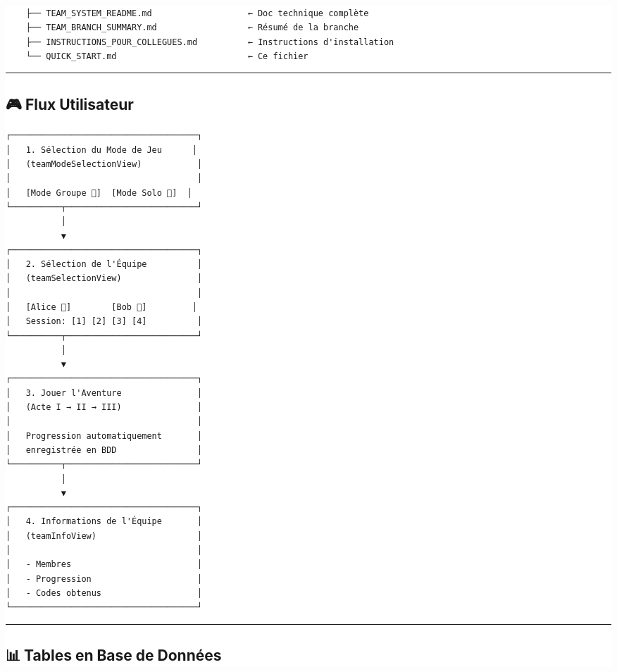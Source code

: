 ```
    ├── TEAM_SYSTEM_README.md                   ← Doc technique complète
    ├── TEAM_BRANCH_SUMMARY.md                  ← Résumé de la branche
    ├── INSTRUCTIONS_POUR_COLLEGUES.md          ← Instructions d'installation
    └── QUICK_START.md                          ← Ce fichier
```

---

## 🎮 Flux Utilisateur

```
┌─────────────────────────────────────┐
│   1. Sélection du Mode de Jeu      │
│   (teamModeSelectionView)           │
│                                     │
│   [Mode Groupe 👥]  [Mode Solo 🎯]  │
└──────────┬──────────────────────────┘
           │
           ▼
┌─────────────────────────────────────┐
│   2. Sélection de l'Équipe          │
│   (teamSelectionView)               │
│                                     │
│   [Alice 👧]        [Bob 👦]         │
│   Session: [1] [2] [3] [4]          │
└──────────┬──────────────────────────┘
           │
           ▼
┌─────────────────────────────────────┐
│   3. Jouer l'Aventure               │
│   (Acte I → II → III)               │
│                                     │
│   Progression automatiquement       │
│   enregistrée en BDD                │
└──────────┬──────────────────────────┘
           │
           ▼
┌─────────────────────────────────────┐
│   4. Informations de l'Équipe       │
│   (teamInfoView)                    │
│                                     │
│   - Membres                         │
│   - Progression                     │
│   - Codes obtenus                   │
└─────────────────────────────────────┘
```

---

## 📊 Tables en Base de Données
